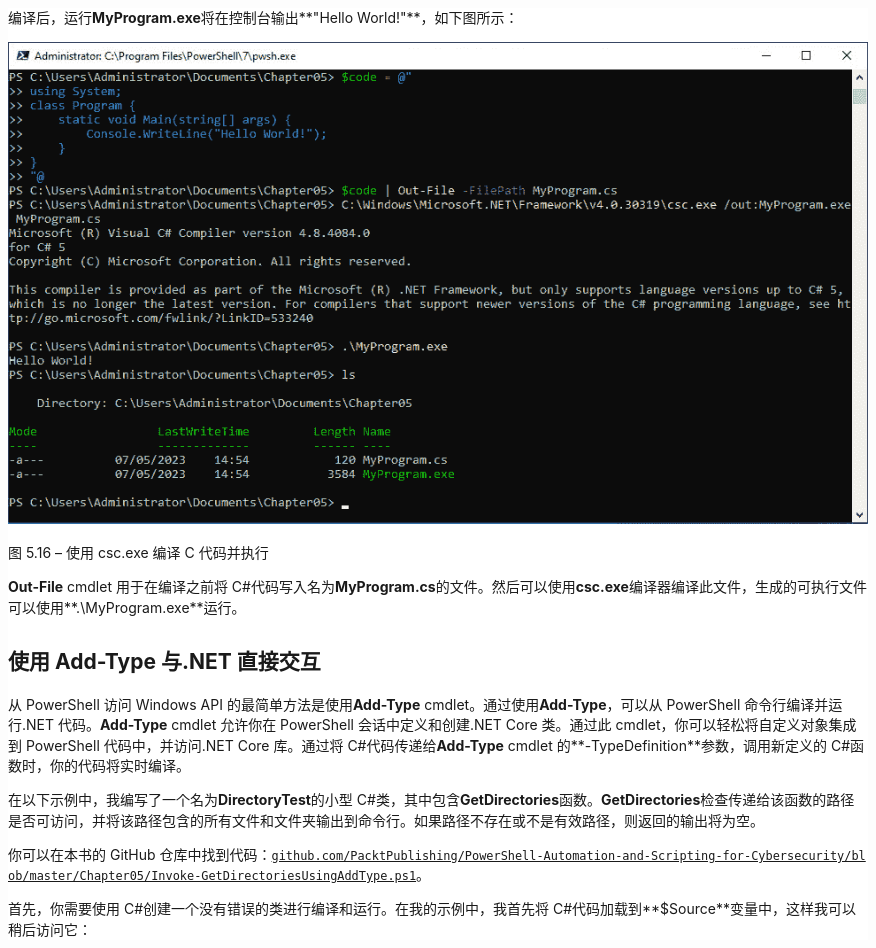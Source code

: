 编译后，运行**MyProgram.exe**将在控制台输出**"Hello World!"**，如下图所示：

![图 5.16 – 使用 csc.exe 编译 C 代码并执行](img/B16679_05_016.jpg)

图 5.16 – 使用 csc.exe 编译 C 代码并执行

**Out-File** cmdlet 用于在编译之前将 C#代码写入名为**MyProgram.cs**的文件。然后可以使用**csc.exe**编译器编译此文件，生成的可执行文件可以使用**.\MyProgram.exe**运行。

## 使用 Add-Type 与.NET 直接交互

从 PowerShell 访问 Windows API 的最简单方法是使用**Add-Type** cmdlet。通过使用**Add-Type**，可以从 PowerShell 命令行编译并运行.NET 代码。**Add-Type** cmdlet 允许你在 PowerShell 会话中定义和创建.NET Core 类。通过此 cmdlet，你可以轻松将自定义对象集成到 PowerShell 代码中，并访问.NET Core 库。通过将 C#代码传递给**Add-Type** cmdlet 的**-TypeDefinition**参数，调用新定义的 C#函数时，你的代码将实时编译。

在以下示例中，我编写了一个名为**DirectoryTest**的小型 C#类，其中包含**GetDirectories**函数。**GetDirectories**检查传递给该函数的路径是否可访问，并将该路径包含的所有文件和文件夹输出到命令行。如果路径不存在或不是有效路径，则返回的输出将为空。

你可以在本书的 GitHub 仓库中找到代码：[`github.com/PacktPublishing/PowerShell-Automation-and-Scripting-for-Cybersecurity/blob/master/Chapter05/Invoke-GetDirectoriesUsingAddType.ps1`](https://github.com/PacktPublishing/PowerShell-Automation-and-Scripting-for-Cybersecurity/blob/master/Chapter05/Invoke-GetDirectoriesUsingAddType.ps1)。

首先，你需要使用 C#创建一个没有错误的类进行编译和运行。在我的示例中，我首先将 C#代码加载到**$Source**变量中，这样我可以稍后访问它：
